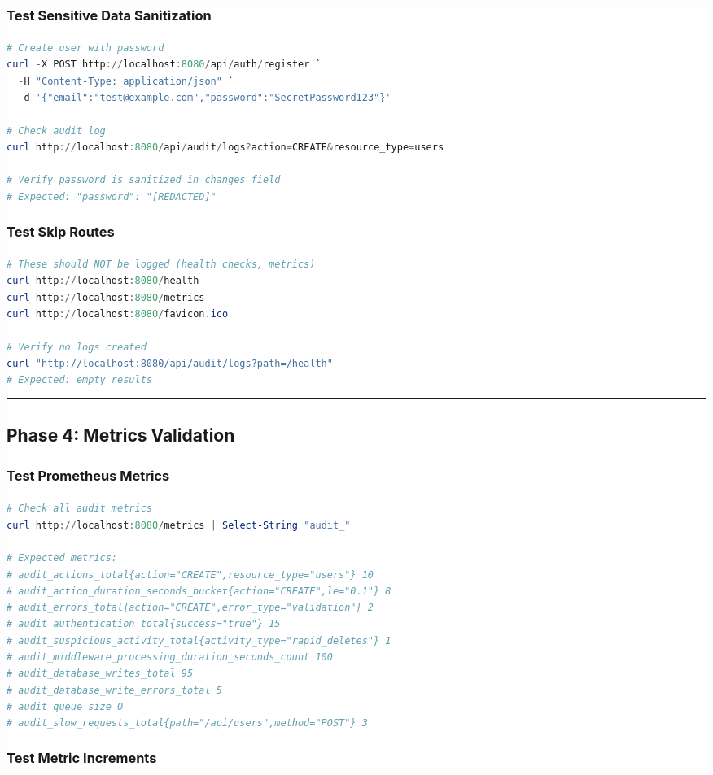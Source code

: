 ### Test Sensitive Data Sanitization

```powershell
# Create user with password
curl -X POST http://localhost:8080/api/auth/register `
  -H "Content-Type: application/json" `
  -d '{"email":"test@example.com","password":"SecretPassword123"}'

# Check audit log
curl http://localhost:8080/api/audit/logs?action=CREATE&resource_type=users

# Verify password is sanitized in changes field
# Expected: "password": "[REDACTED]"
```

### Test Skip Routes

```powershell
# These should NOT be logged (health checks, metrics)
curl http://localhost:8080/health
curl http://localhost:8080/metrics
curl http://localhost:8080/favicon.ico

# Verify no logs created
curl "http://localhost:8080/api/audit/logs?path=/health"
# Expected: empty results
```

---

## Phase 4: Metrics Validation

### Test Prometheus Metrics

```powershell
# Check all audit metrics
curl http://localhost:8080/metrics | Select-String "audit_"

# Expected metrics:
# audit_actions_total{action="CREATE",resource_type="users"} 10
# audit_action_duration_seconds_bucket{action="CREATE",le="0.1"} 8
# audit_errors_total{action="CREATE",error_type="validation"} 2
# audit_authentication_total{success="true"} 15
# audit_suspicious_activity_total{activity_type="rapid_deletes"} 1
# audit_middleware_processing_duration_seconds_count 100
# audit_database_writes_total 95
# audit_database_write_errors_total 5
# audit_queue_size 0
# audit_slow_requests_total{path="/api/users",method="POST"} 3
```

### Test Metric Increments
